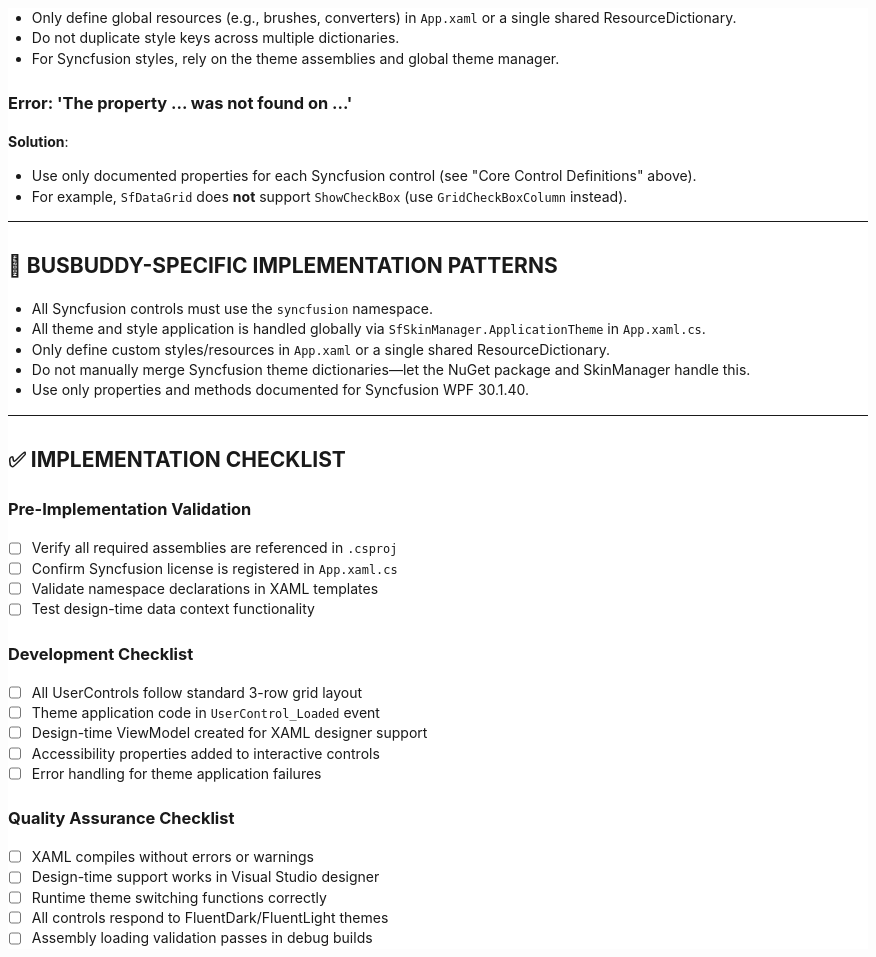 - Only define global resources (e.g., brushes, converters) in `App.xaml` or a single shared ResourceDictionary.
- Do not duplicate style keys across multiple dictionaries.
- For Syncfusion styles, rely on the theme assemblies and global theme manager.

### **Error: 'The property ... was not found on ...'**

**Solution**:

- Use only documented properties for each Syncfusion control (see "Core Control Definitions" above).
- For example, `SfDataGrid` does **not** support `ShowCheckBox` (use `GridCheckBoxColumn` instead).

---

## 🎯 **BUSBUDDY-SPECIFIC IMPLEMENTATION PATTERNS**

- All Syncfusion controls must use the `syncfusion` namespace.
- All theme and style application is handled globally via `SfSkinManager.ApplicationTheme` in `App.xaml.cs`.
- Only define custom styles/resources in `App.xaml` or a single shared ResourceDictionary.
- Do not manually merge Syncfusion theme dictionaries—let the NuGet package and SkinManager handle this.
- Use only properties and methods documented for Syncfusion WPF 30.1.40.

---

## ✅ **IMPLEMENTATION CHECKLIST**

### **Pre-Implementation Validation**

- [ ] Verify all required assemblies are referenced in `.csproj`
- [ ] Confirm Syncfusion license is registered in `App.xaml.cs`
- [ ] Validate namespace declarations in XAML templates
- [ ] Test design-time data context functionality

### **Development Checklist**

- [ ] All UserControls follow standard 3-row grid layout
- [ ] Theme application code in `UserControl_Loaded` event
- [ ] Design-time ViewModel created for XAML designer support
- [ ] Accessibility properties added to interactive controls
- [ ] Error handling for theme application failures

### **Quality Assurance Checklist**

- [ ] XAML compiles without errors or warnings
- [ ] Design-time support works in Visual Studio designer
- [ ] Runtime theme switching functions correctly
- [ ] All controls respond to FluentDark/FluentLight themes
- [ ] Assembly loading validation passes in debug builds
